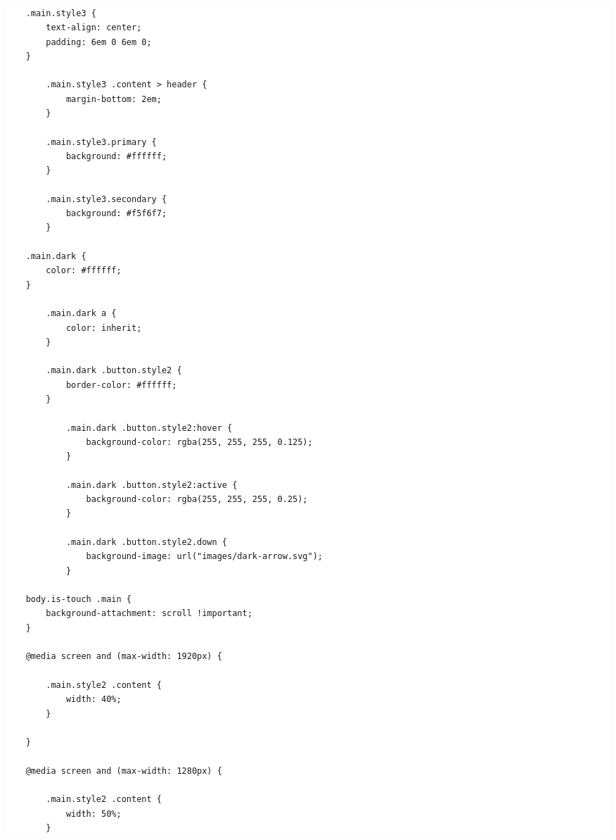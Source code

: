 		.main.style3 {
			text-align: center;
			padding: 6em 0 6em 0;
		}

			.main.style3 .content > header {
				margin-bottom: 2em;
			}

			.main.style3.primary {
				background: #ffffff;
			}

			.main.style3.secondary {
				background: #f5f6f7;
			}

		.main.dark {
			color: #ffffff;
		}

			.main.dark a {
				color: inherit;
			}

			.main.dark .button.style2 {
				border-color: #ffffff;
			}

				.main.dark .button.style2:hover {
					background-color: rgba(255, 255, 255, 0.125);
				}

				.main.dark .button.style2:active {
					background-color: rgba(255, 255, 255, 0.25);
				}

				.main.dark .button.style2.down {
					background-image: url("images/dark-arrow.svg");
				}

		body.is-touch .main {
			background-attachment: scroll !important;
		}

		@media screen and (max-width: 1920px) {

			.main.style2 .content {
				width: 40%;
			}

		}

		@media screen and (max-width: 1280px) {

			.main.style2 .content {
				width: 50%;
			}
